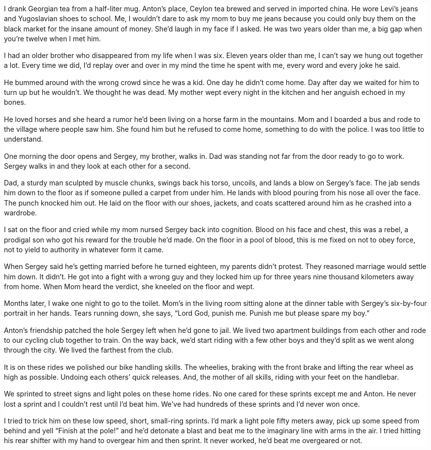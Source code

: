 I drank Georgian tea from a half-liter mug. Anton’s place, Ceylon tea brewed and served in imported china. He wore Levi’s jeans and Yugoslavian shoes to school. Me, I wouldn’t dare to ask my mom to buy me jeans because you could only buy them on the black market for the insane amount of money. She’d laugh in my face if I asked. He was two years older than me, a big gap when you’re twelve when I met him.

I had an older brother who disappeared from my life when I was six. Eleven years older than me, I can’t say we hung out together a lot. Every time we did, I’d replay over and over in my mind the time he spent with me, every word and every joke he said. 

He bummed around with the wrong crowd since he was a kid. One day he didn’t come home. Day after day we waited for him to turn up but he wouldn’t. We thought he was dead. My mother wept every night in the kitchen and her anguish echoed in my bones. 

He loved horses and she heard a rumor he’d been living on a horse farm in the mountains. Mom and I boarded a bus and rode to the village where people saw him. She found him but he refused to come home, something to do with the police. I was too little to understand. 

One morning the door opens and Sergey, my brother, walks in. Dad was standing not far from the door ready to go to work. Sergey walks in and they look at each other for a second. 

Dad, a sturdy man sculpted by muscle chunks, swings back his torso, uncoils, and lands a blow on Sergey’s face. The jab sends him down to the floor as if someone pulled a carpet from under him. He lands with blood pouring from his nose all over the face. The punch knocked him out. He laid on the floor with our shoes, jackets, and coats scattered around him as he crashed into a wardrobe.

I sat on the floor and cried while my mom nursed Sergey back into cognition. Blood on his face and chest, this was a rebel, a prodigal son who got his reward for the trouble he’d made. On the floor in a pool of blood, this is me fixed on not to obey force, not to yield to authority in whatever form it came.

When Sergey said he’s getting married before he turned eighteen, my parents didn’t protest. They reasoned marriage would settle him down. It didn’t. He got into a fight with a wrong guy and they locked him up for three years nine thousand kilometers away from home. When Mom heard the verdict, she kneeled on the floor and wept.

Months later, I wake one night to go to the toilet. Mom’s in the living room sitting alone at the dinner table with Sergey’s six-by-four portrait in her hands. Tears running down, she says, “Lord God, punish me. Punish me but please spare my boy.”

Anton’s friendship patched the hole Sergey left when he’d gone to jail. We lived two apartment buildings from each other and rode to our cycling club together to train. On the way back, we’d start riding with a few other boys and they’d split as we went along through the city. We lived the farthest from the club. 

It is on these rides we polished our bike handling skills. The wheelies, braking with the front brake and lifting the rear wheel as high as possible. Undoing each others’ quick releases. And, the mother of all skills, riding with your feet on the handlebar.

We sprinted to street signs and light poles on these home rides. No one cared for these sprints except me and Anton. He never lost a sprint and I couldn’t rest until I’d beat him. We’ve had hundreds of these sprints and I’d never won once.

I tried to trick him on these low speed, short, small-ring sprints. I’d mark a light pole fifty meters away, pick up some speed from behind and yell “Finish at the pole!” and he’d detonate a blast and beat me to the imaginary line with arms in the air. I tried hitting his rear shifter with my hand to overgear him and then sprint. It never worked, he’d beat me overgeared or not.
